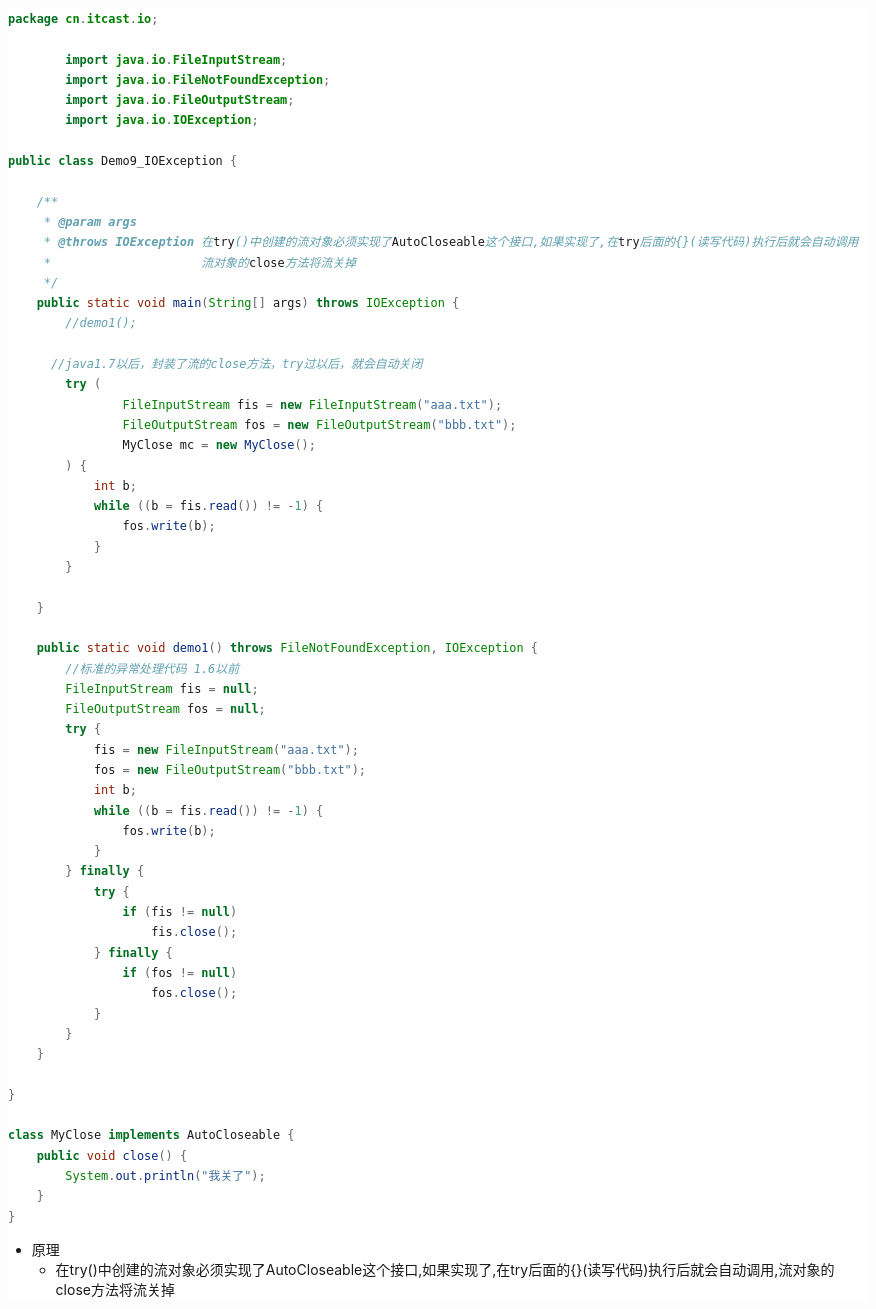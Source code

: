 ```java
package cn.itcast.io;

        import java.io.FileInputStream;
        import java.io.FileNotFoundException;
        import java.io.FileOutputStream;
        import java.io.IOException;

public class Demo9_IOException {

    /**
     * @param args
     * @throws IOException 在try()中创建的流对象必须实现了AutoCloseable这个接口,如果实现了,在try后面的{}(读写代码)执行后就会自动调用
     *                     流对象的close方法将流关掉
     */
    public static void main(String[] args) throws IOException {
        //demo1();
      
      //java1.7以后，封装了流的close方法，try过以后，就会自动关闭
        try (
                FileInputStream fis = new FileInputStream("aaa.txt");
                FileOutputStream fos = new FileOutputStream("bbb.txt");
                MyClose mc = new MyClose();
        ) {
            int b;
            while ((b = fis.read()) != -1) {
                fos.write(b);
            }
        }

    }

    public static void demo1() throws FileNotFoundException, IOException {
        //标准的异常处理代码 1.6以前
        FileInputStream fis = null;
        FileOutputStream fos = null;
        try {
            fis = new FileInputStream("aaa.txt");
            fos = new FileOutputStream("bbb.txt");
            int b;
            while ((b = fis.read()) != -1) {
                fos.write(b);
            }
        } finally {
            try {
                if (fis != null)
                    fis.close();
            } finally {
                if (fos != null)
                    fos.close();
            }
        }
    }

}

class MyClose implements AutoCloseable {
    public void close() {
        System.out.println("我关了");
    }
}
```
- 原理
  - 在try()中创建的流对象必须实现了AutoCloseable这个接口,如果实现了,在try后面的{}(读写代码)执行后就会自动调用,流对象的close方法将流关掉 